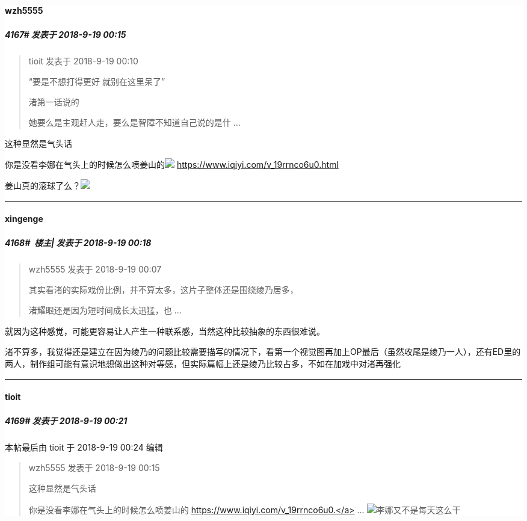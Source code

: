####  wzh5555  
##### 4167#       发表于 2018-9-19 00:15



<blockquote>tioit 发表于 2018-9-19 00:10

“要是不想打得更好 就别在这里呆了”

渚第一话说的

她要么是主观赶人走，要么是智障不知道自己说的是什 ...</blockquote>
这种显然是气头话

你是没看李娜在气头上的时候怎么喷姜山的![](https://static.saraba1st.com/image/smiley/face2017/044.png)
https://www.iqiyi.com/v_19rrnco6u0.html


姜山真的滚球了么？![](https://static.saraba1st.com/image/smiley/face2017/044.png)







-----

####  xingenge  
##### 4168#         楼主| 发表于 2018-9-19 00:18



<blockquote>wzh5555 发表于 2018-9-19 00:07

其实看渚的实际戏份比例，并不算太多，这片子整体还是围绕绫乃居多，

渚耀眼还是因为短时间成长太迅猛，也 ...</blockquote>
就因为这种感觉，可能更容易让人产生一种联系感，当然这种比较抽象的东西很难说。

渚不算多，我觉得还是建立在因为绫乃的问题比较需要描写的情况下，看第一个视觉图再加上OP最后（虽然收尾是绫乃一人），还有ED里的两人，制作组可能有意识地想做出这种对等感，但实际篇幅上还是绫乃比较占多，不如在加戏中对渚再强化







-----

####  tioit  
##### 4169#       发表于 2018-9-19 00:21



 本帖最后由 tioit 于 2018-9-19 00:24 编辑 
<blockquote>wzh5555 发表于 2018-9-19 00:15

这种显然是气头话

你是没看李娜在气头上的时候怎么喷姜山的
https://www.iqiyi.com/v_19rrnco6u0.</a> ...
![](https://static.saraba1st.com/image/smiley/face2017/065.png)李娜又不是每天这么干
